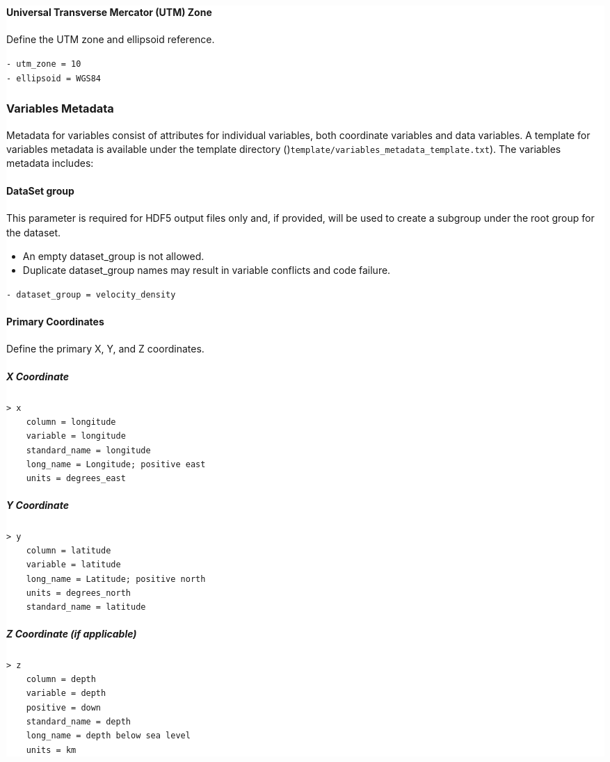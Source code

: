 #### Universal Transverse Mercator (UTM) Zone

Define the UTM zone and ellipsoid reference.

```plaintext
- utm_zone = 10
- ellipsoid = WGS84
```

### Variables Metadata

Metadata for variables consist of attributes for individual variables, both coordinate variables and data variables. A template for variables metadata is available under the template directory ()`template/variables_metadata_template.txt`). The variables metadata includes:

#### DataSet group

This parameter is required for HDF5 output files only and, if provided, will be used to create a subgroup under the root group for the dataset.

- An empty dataset_group is not allowed.
- Duplicate dataset_group names may result in variable conflicts and code failure.

```plaintext
- dataset_group = velocity_density
```

#### Primary Coordinates

Define the primary X, Y, and Z coordinates.

##### X Coordinate

```plaintext
> x
    column = longitude
    variable = longitude
    standard_name = longitude
    long_name = Longitude; positive east
    units = degrees_east
```

##### Y Coordinate

```plaintext
> y
    column = latitude
    variable = latitude
    long_name = Latitude; positive north
    units = degrees_north
    standard_name = latitude
```

##### Z Coordinate (if applicable)

```plaintext
> z
    column = depth
    variable = depth
    positive = down
    standard_name = depth
    long_name = depth below sea level
    units = km
```
